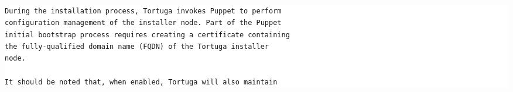     During the installation process, Tortuga invokes Puppet to perform
    configuration management of the installer node. Part of the Puppet
    initial bootstrap process requires creating a certificate containing
    the fully-qualified domain name (FQDN) of the Tortuga installer
    node.
    
    It should be noted that, when enabled, Tortuga will also maintain
